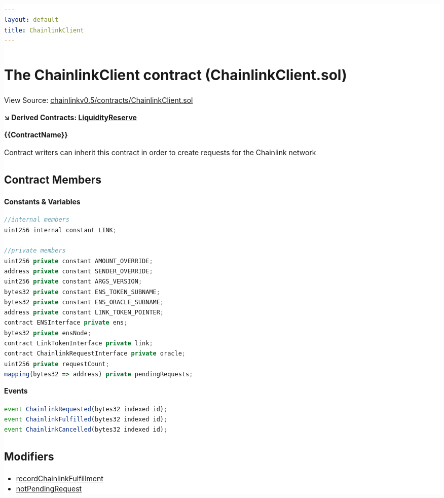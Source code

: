 ```yaml
---
layout: default
title: ChainlinkClient
---
```


# The ChainlinkClient contract (ChainlinkClient.sol)

View Source: [chainlinkv0.5/contracts/ChainlinkClient.sol](../chainlinkv0.5/contracts/ChainlinkClient.sol)

**↘ Derived Contracts: [LiquidityReserve](LiquidityReserve.md)**

**{{ContractName}}**

Contract writers can inherit this contract in order to create requests for the
Chainlink network

## Contract Members
**Constants & Variables**

```js
//internal members
uint256 internal constant LINK;

//private members
uint256 private constant AMOUNT_OVERRIDE;
address private constant SENDER_OVERRIDE;
uint256 private constant ARGS_VERSION;
bytes32 private constant ENS_TOKEN_SUBNAME;
bytes32 private constant ENS_ORACLE_SUBNAME;
address private constant LINK_TOKEN_POINTER;
contract ENSInterface private ens;
bytes32 private ensNode;
contract LinkTokenInterface private link;
contract ChainlinkRequestInterface private oracle;
uint256 private requestCount;
mapping(bytes32 => address) private pendingRequests;

```

**Events**

```js
event ChainlinkRequested(bytes32 indexed id);
event ChainlinkFulfilled(bytes32 indexed id);
event ChainlinkCancelled(bytes32 indexed id);
```

## Modifiers

- [recordChainlinkFulfillment](#recordchainlinkfulfillment)
- [notPendingRequest](#notpendingrequest)
